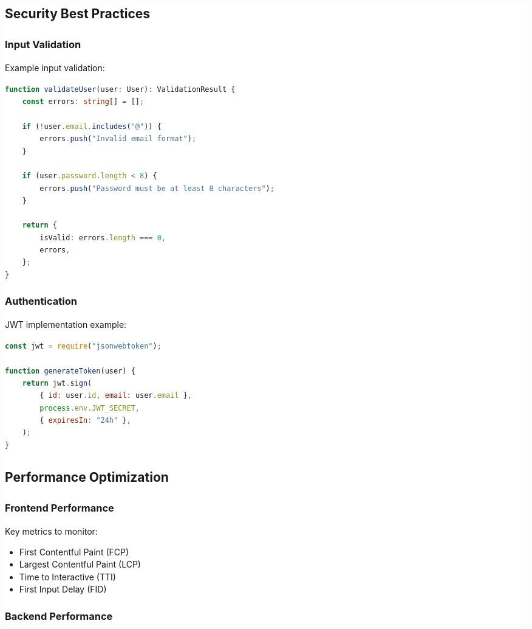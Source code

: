 ## Security Best Practices

### Input Validation

Example input validation:

```typescript
function validateUser(user: User): ValidationResult {
    const errors: string[] = [];

    if (!user.email.includes("@")) {
        errors.push("Invalid email format");
    }

    if (user.password.length < 8) {
        errors.push("Password must be at least 8 characters");
    }

    return {
        isValid: errors.length === 0,
        errors,
    };
}
```

### Authentication

JWT implementation example:

```javascript
const jwt = require("jsonwebtoken");

function generateToken(user) {
    return jwt.sign(
        { id: user.id, email: user.email },
        process.env.JWT_SECRET,
        { expiresIn: "24h" },
    );
}
```

## Performance Optimization

### Frontend Performance

Key metrics to monitor:

- First Contentful Paint (FCP)
- Largest Contentful Paint (LCP)
- Time to Interactive (TTI)
- First Input Delay (FID)

### Backend Performance
